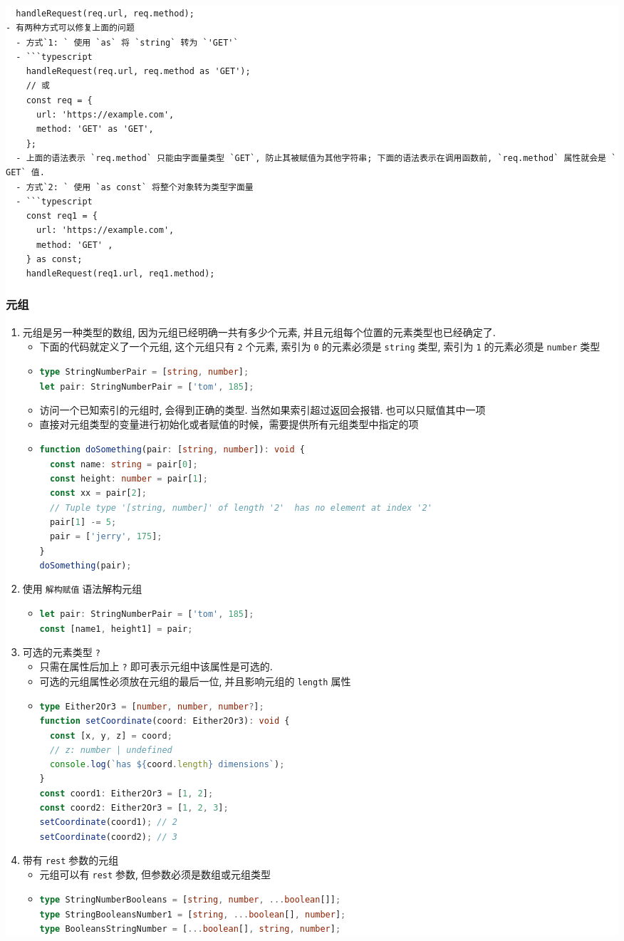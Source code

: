       handleRequest(req.url, req.method);
    - 有两种方式可以修复上面的问题
      - 方式`1: ` 使用 `as` 将 `string` 转为 `'GET'`
      - ```typescript
        handleRequest(req.url, req.method as 'GET');
        // 或
        const req = {
          url: 'https://example.com',
          method: 'GET' as 'GET',
        };
      - 上面的语法表示 `req.method` 只能由字面量类型 `GET`, 防止其被赋值为其他字符串; 下面的语法表示在调用函数前, `req.method` 属性就会是 `GET` 值.
      - 方式`2: ` 使用 `as const` 将整个对象转为类型字面量
      - ```typescript
        const req1 = {
          url: 'https://example.com',
          method: 'GET' ,
        } as const;
        handleRequest(req1.url, req1.method);

### 元组
1. 元组是另一种类型的数组, 因为元组已经明确一共有多少个元素, 并且元组每个位置的元素类型也已经确定了.
    - 下面的代码就定义了一个元组, 这个元组只有 `2` 个元素, 索引为 `0` 的元素必须是 `string` 类型, 索引为 `1` 的元素必须是 `number` 类型
    - ```typescript
      type StringNumberPair = [string, number];
      let pair: StringNumberPair = ['tom', 185];
    - 访问一个已知索引的元组时, 会得到正确的类型. 当然如果索引超过返回会报错. 也可以只赋值其中一项
    - 直接对元组类型的变量进行初始化或者赋值的时候，需要提供所有元组类型中指定的项
    - ```typescript
      function doSomething(pair: [string, number]): void {
        const name: string = pair[0];
        const height: number = pair[1];
        const xx = pair[2];
        // Tuple type '[string, number]' of length '2'  has no element at index '2'
        pair[1] -= 5;
        pair = ['jerry', 175];
      }
      doSomething(pair);
2. 使用 `解构赋值` 语法解构元组
    - ```typescript
      let pair: StringNumberPair = ['tom', 185];
      const [name1, height1] = pair;
3. 可选的元素类型 `?`
    - 只需在属性后加上 `?` 即可表示元组中该属性是可选的.
    - 可选的元组属性必须放在元组的最后一位, 并且影响元组的 `length` 属性
    - ```typescript
      type Either2Or3 = [number, number, number?];
      function setCoordinate(coord: Either2Or3): void {
        const [x, y, z] = coord;
        // z: number | undefined
        console.log(`has ${coord.length} dimensions`);
      }
      const coord1: Either2Or3 = [1, 2];
      const coord2: Either2Or3 = [1, 2, 3];
      setCoordinate(coord1); // 2
      setCoordinate(coord2); // 3
4. 带有 `rest` 参数的元组
    - 元组可以有 `rest` 参数, 但参数必须是数组或元组类型
    - ```typescript
      type StringNumberBooleans = [string, number, ...boolean[]];
      type StringBooleansNumber1 = [string, ...boolean[], number];
      type BooleansStringNumber = [...boolean[], string, number];

